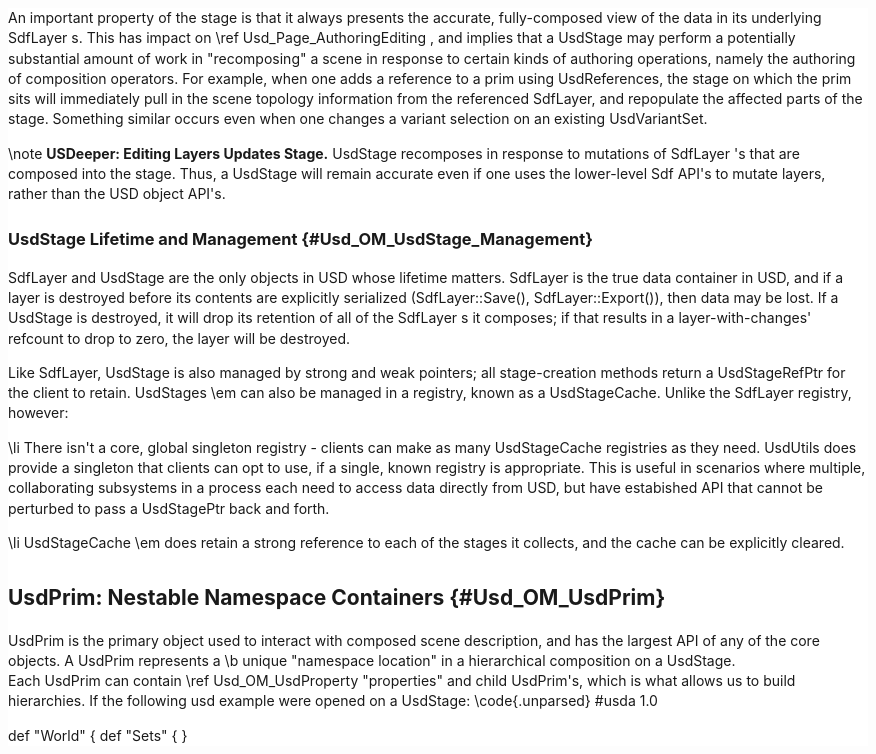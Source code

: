 An important property of the stage is that it always presents the accurate,
fully-composed view of the data in its underlying SdfLayer s. This has
impact on \ref Usd_Page_AuthoringEditing , and implies that a UsdStage may
perform a potentially substantial amount of work in "recomposing" a scene in
response to certain kinds of authoring operations, namely the authoring of
composition operators. For example, when one adds a reference to a prim
using UsdReferences, the stage on which the prim sits will immediately pull
in the scene topology information from the referenced SdfLayer, and
repopulate the affected parts of the stage. Something similar occurs even
when one changes a variant selection on an existing UsdVariantSet.

\note <b>USDeeper: Editing Layers Updates Stage.</b> UsdStage recomposes in
response to mutations of SdfLayer 's that are composed into the stage. Thus,
a UsdStage will remain accurate even if one uses the lower-level Sdf API's to
mutate layers, rather than the USD object API's.

### UsdStage Lifetime and Management {#Usd_OM_UsdStage_Management}

SdfLayer and UsdStage are the only objects in USD whose lifetime matters.
SdfLayer is the true data container in USD, and if a layer is destroyed before
its contents are explicitly serialized (SdfLayer::Save(), SdfLayer::Export()),
then data may be lost. If a UsdStage is destroyed, it will drop its retention
of all of the SdfLayer s it composes; if that results in a layer-with-changes'
refcount to drop to zero, the layer will be destroyed.

Like SdfLayer, UsdStage is also managed by strong and weak pointers; all
stage-creation methods return a UsdStageRefPtr for the client to retain.
UsdStages \em can also be managed in a registry, known as a UsdStageCache.
Unlike the SdfLayer registry, however:

\li There isn't a core, global singleton registry - clients can make as many
UsdStageCache registries as they need. UsdUtils does provide a singleton
that clients can opt to use, if a single, known registry is appropriate. This
is useful in scenarios where multiple, collaborating subsystems in a process
each need to access data directly from USD, but have estabished API that cannot
be perturbed to pass a UsdStagePtr back and forth.

\li UsdStageCache \em does retain a strong reference to each of the stages it
collects, and the cache can be explicitly cleared.

## UsdPrim: Nestable Namespace Containers {#Usd_OM_UsdPrim}

UsdPrim is the primary object used to interact with composed scene description,
and has the largest API of any of the core objects. A UsdPrim represents a
\b unique "namespace location" in a hierarchical composition on a UsdStage.  
Each UsdPrim can contain \ref Usd_OM_UsdProperty "properties" and child
UsdPrim's, which is what allows us to build hierarchies. If the following
usd example were opened on a UsdStage:
\code{.unparsed}
#usda 1.0

def "World"
{
def "Sets"
{
}

